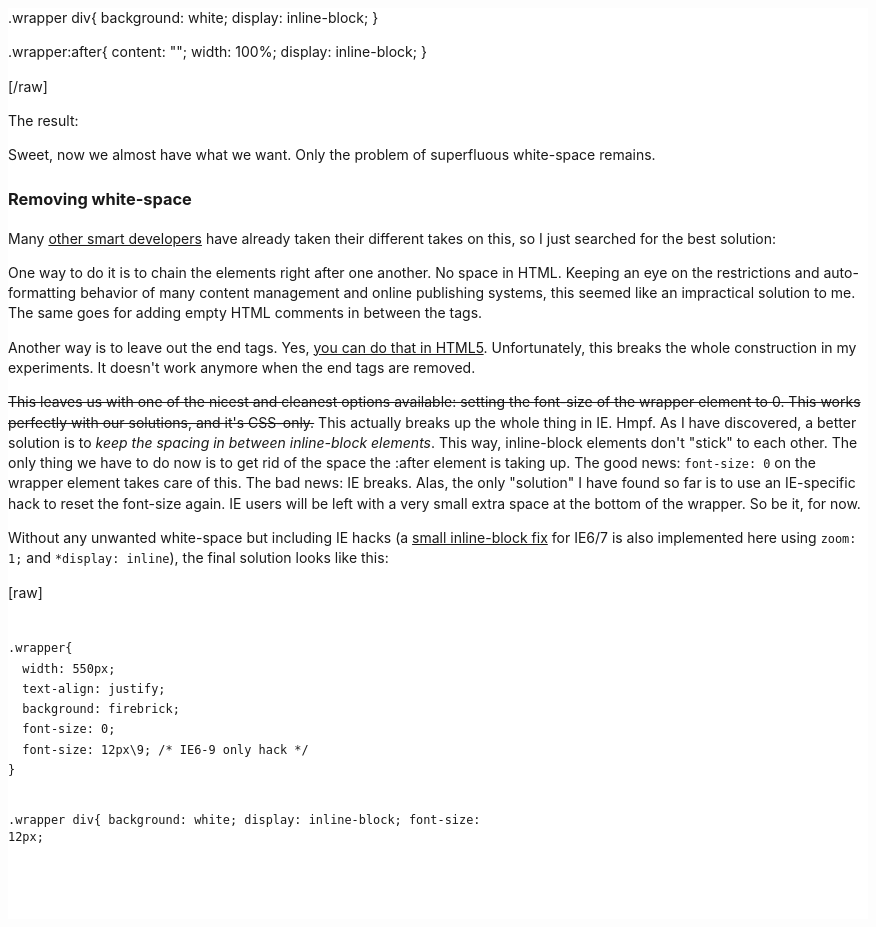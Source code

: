 
.wrapper div{
  background: white;
  display: inline-block;
}

.wrapper:after{
  content: "";
  width: 100%;
  display: inline-block;
}</code></pre>
<p>[/raw]</p>
<p>The result:</p>
<p><iframe width="100%" height="130" src="http://codepen.io/jelmerdemaat/full/nwrgb" frameborder="0"></iframe></p>
<p>Sweet, now we almost have what we want. Only the problem of superfluous white-space remains.</p>
<h3>Removing white-space</h3>
<p>Many <a href="http://css-tricks.com/fighting-the-space-between-inline-block-elements/" title="Chris Coyier: Fighting the Space Between Inline Block Elements" target="_blank">other smart developers</a> have already taken their different takes on this, so I just searched for the best solution:</p>
<p>One way to do it is to chain the elements right after one another. No space in HTML. Keeping an eye on the restrictions and auto-formatting behavior of many content management and online publishing systems, this seemed like an impractical solution to me. The same goes for adding empty HTML comments in between the tags.</p>
<p>Another way is to leave out the end tags. Yes, <a href="http://dev.w3.org/html5/spec/syntax.html#optional-tags" title="HTML5 spec on optional tags" target="_blank">you can do that in HTML5</a>. Unfortunately, this breaks the whole construction in my experiments. It doesn't work anymore when the end tags are removed.</p>
<p><del datetime="2012-11-14T22:22:28+00:00">This leaves us with one of the nicest and cleanest options available: setting the font-size of the wrapper element to 0. This works perfectly with our solutions, and it's CSS-only.</del> This actually breaks up the whole thing in IE. Hmpf. As I have discovered, a better solution is to <em>keep the spacing in between inline-block elements</em>. This way, inline-block elements don't "stick" to each other. The only thing we have to do now is to get rid of the space the :after element is taking up. The good news: <code class="inline">font-size: 0</code> on the wrapper element takes care of this. The bad news: IE breaks. Alas, the only "solution" I have found so far is to use an IE-specific hack to reset the font-size again. IE users will be left with a very small extra space at the bottom of the wrapper. So be it, for now.</p>
<p>Without any unwanted white-space but including IE hacks (a <a href="http://robertnyman.com/2010/02/24/css-display-inline-block-why-it-rocks-and-why-it-sucks/" target="_blank">small inline-block fix</a> for IE6/7 is also implemented here using <code class="inline">zoom: 1;</code> and <code class="inline">*display: inline</code>), the final solution looks like this:</p>
<p>[raw]</p>
<pre class="language-css" title="CSS"><code>
.wrapper{
  width: 550px;
  text-align: justify;
  background: firebrick;
  font-size: 0;
  font-size: 12px\9; /* IE6-9 only hack */
}

.wrapper div{
  background: white;
  display: inline-block;
  font-size: 12px;
